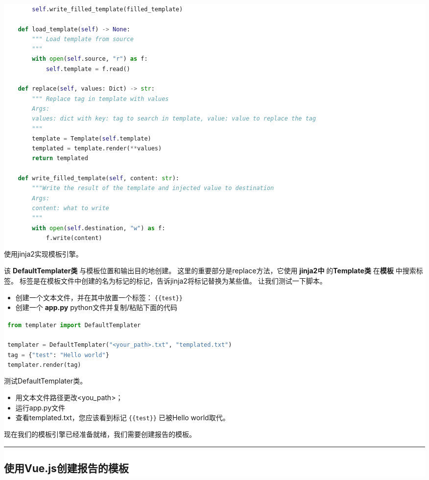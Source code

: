 ```python
        self.write_filled_template(filled_template)

    def load_template(self) -> None:
        """ Load template from source
        """
        with open(self.source, "r") as f:
            self.template = f.read()

    def replace(self, values: Dict) -> str:
        """ Replace tag in template with values
        Args: 
        values: dict with key: tag to search in template, value: value to replace the tag
        """
        template = Template(self.template)
        templated = template.render(**values)
        return templated

    def write_filled_template(self, content: str):
        """Write the result of the template and injected value to destination
        Args:
        content: what to write
        """
        with open(self.destination, "w") as f:
            f.write(content)
```

使用jinja2实现模板引擎。

该 **DefaultTemplater类** 与模板位置和输出目的地创建。 这里的重要部分是replace方法，它使用 **jinja2中** 的**Template类** 在**模板** 中搜索标签。 标签是在模板文件中创建的名为标记的标记，告诉jinja2将标记替换为某些值。 让我们测试一下脚本。

*   创建一个文本文件，并在其中放置一个标签： `{{test}}`
*   创建一个 **app.py** python文件并复制/粘贴下面的代码

```python
 from templater import DefaultTemplater
 
 templater = DefaultTemplater("<your_path>.txt", "templated.txt")
 tag = {"test": "Hello world"}
 templater.render(tag)
 ```

测试DefaultTemplater类。

*   用文本文件路径更改<you\_path>；
*   运行app.py文件
*   查看templated.txt，您应该看到标记 `{{test}}` 已被Hello world取代。

现在我们的模板引擎已经准备就绪，我们需要创建报告的模板。

---

## 使用Vue.js创建报告的模板
